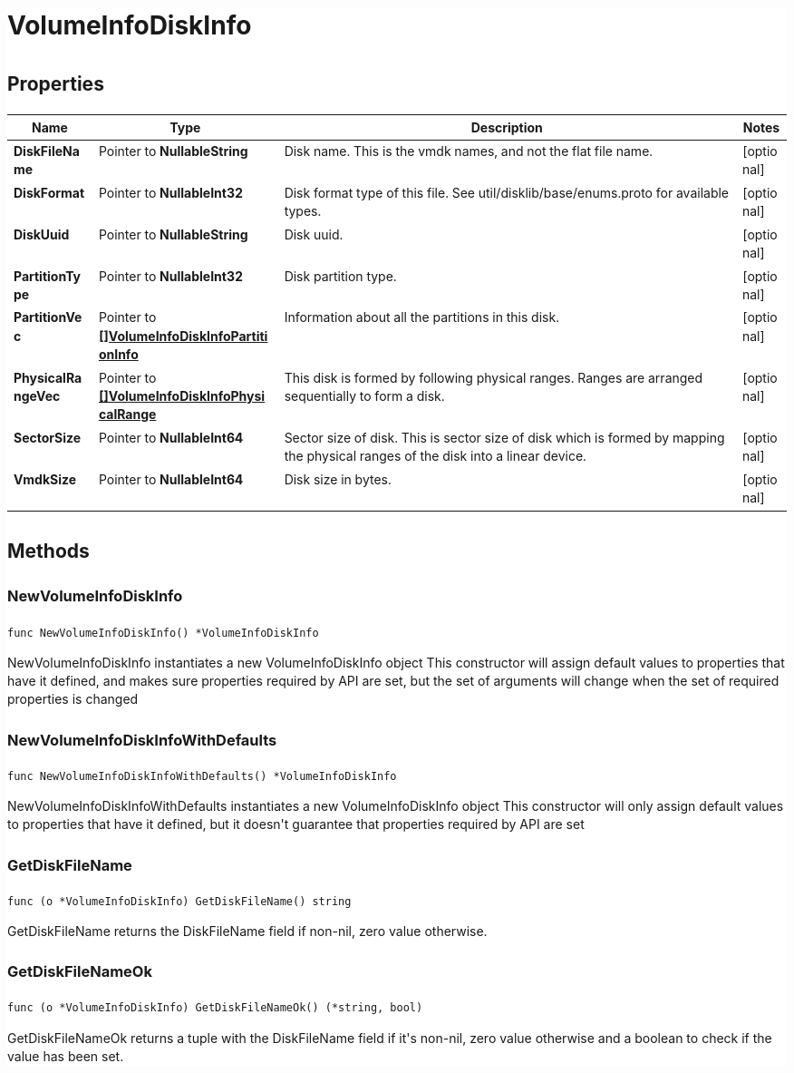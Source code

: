 # VolumeInfoDiskInfo

## Properties

Name | Type | Description | Notes
------------ | ------------- | ------------- | -------------
**DiskFileName** | Pointer to **NullableString** | Disk name. This is the vmdk names, and not the flat file name. | [optional] 
**DiskFormat** | Pointer to **NullableInt32** | Disk format type of this file. See util/disklib/base/enums.proto for available types. | [optional] 
**DiskUuid** | Pointer to **NullableString** | Disk uuid. | [optional] 
**PartitionType** | Pointer to **NullableInt32** | Disk partition type. | [optional] 
**PartitionVec** | Pointer to [**[]VolumeInfoDiskInfoPartitionInfo**](VolumeInfoDiskInfoPartitionInfo.md) | Information about all the partitions in this disk. | [optional] 
**PhysicalRangeVec** | Pointer to [**[]VolumeInfoDiskInfoPhysicalRange**](VolumeInfoDiskInfoPhysicalRange.md) | This disk is formed by following physical ranges. Ranges are arranged sequentially to form a disk. | [optional] 
**SectorSize** | Pointer to **NullableInt64** | Sector size of disk. This is sector size of disk which is formed by mapping the physical ranges of the disk into a linear device. | [optional] 
**VmdkSize** | Pointer to **NullableInt64** | Disk size in bytes. | [optional] 

## Methods

### NewVolumeInfoDiskInfo

`func NewVolumeInfoDiskInfo() *VolumeInfoDiskInfo`

NewVolumeInfoDiskInfo instantiates a new VolumeInfoDiskInfo object
This constructor will assign default values to properties that have it defined,
and makes sure properties required by API are set, but the set of arguments
will change when the set of required properties is changed

### NewVolumeInfoDiskInfoWithDefaults

`func NewVolumeInfoDiskInfoWithDefaults() *VolumeInfoDiskInfo`

NewVolumeInfoDiskInfoWithDefaults instantiates a new VolumeInfoDiskInfo object
This constructor will only assign default values to properties that have it defined,
but it doesn't guarantee that properties required by API are set

### GetDiskFileName

`func (o *VolumeInfoDiskInfo) GetDiskFileName() string`

GetDiskFileName returns the DiskFileName field if non-nil, zero value otherwise.

### GetDiskFileNameOk

`func (o *VolumeInfoDiskInfo) GetDiskFileNameOk() (*string, bool)`

GetDiskFileNameOk returns a tuple with the DiskFileName field if it's non-nil, zero value otherwise
and a boolean to check if the value has been set.
